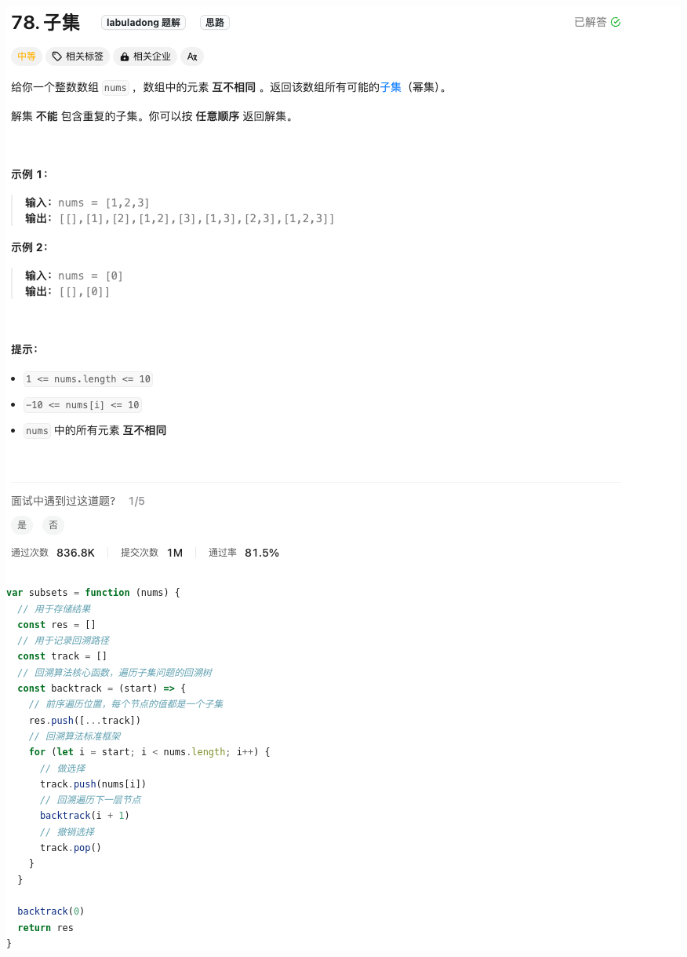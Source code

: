![image-20240818161438745](./assets/image-20240818161438745.png)

```js
var subsets = function (nums) {
  // 用于存储结果
  const res = []
  // 用于记录回溯路径
  const track = []
  // 回溯算法核心函数，遍历子集问题的回溯树
  const backtrack = (start) => {
    // 前序遍历位置，每个节点的值都是一个子集
    res.push([...track])
    // 回溯算法标准框架
    for (let i = start; i < nums.length; i++) {
      // 做选择
      track.push(nums[i])
      // 回溯遍历下一层节点
      backtrack(i + 1)
      // 撤销选择
      track.pop()
    }
  }

  backtrack(0)
  return res
}
```
